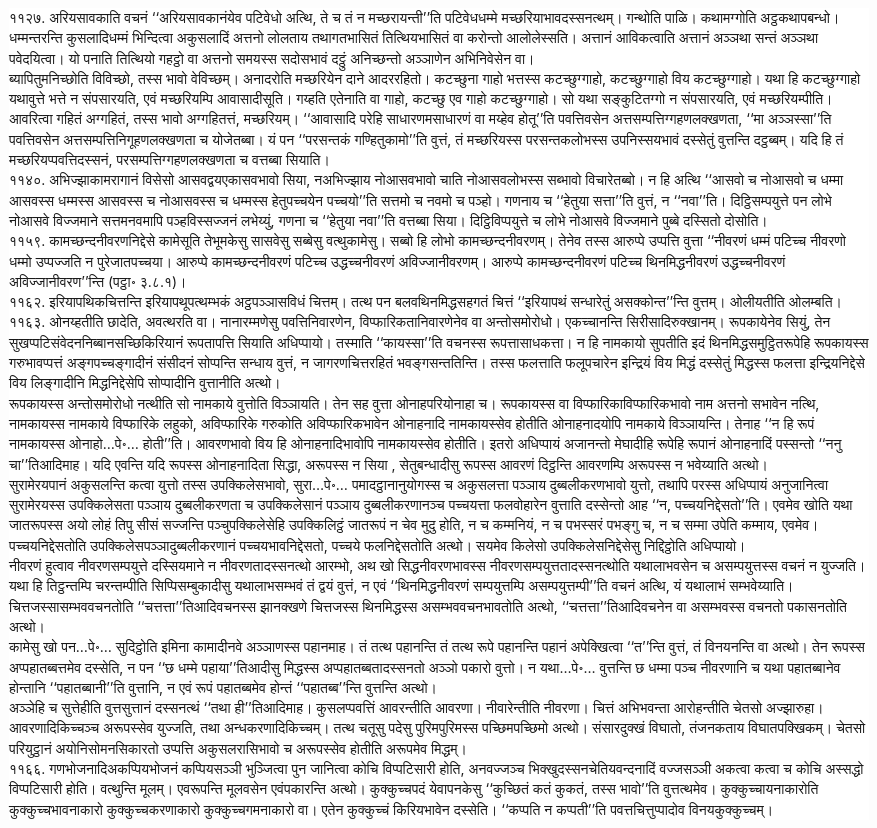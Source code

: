 ११२७. अरियसावकाति वचनं ‘‘अरियसावकानंयेव पटिवेधो अत्थि, ते च तं न मच्छरायन्ती’’ति पटिवेधधम्मे मच्छरियाभावदस्सनत्थम्। गन्थोति पाळि। कथामग्गोति अट्ठकथापबन्धो। धम्मन्तरन्ति कुसलादिधम्मं भिन्दित्वा अकुसलादिं अत्तनो लोलताय तथागतभासितं तित्थियभासितं वा करोन्तो आलोलेस्सति। अत्तानं आविकत्वाति अत्तानं अञ्‍ञथा सन्तं अञ्‍ञथा पवेदयित्वा। यो पनाति तित्थियो गहट्ठो वा अत्तनो समयस्स सदोसभावं दट्ठुं अनिच्छन्तो अञ्‍ञाणेन अभिनिवेसेन वा।  
ब्यापितुमनिच्छोति विविच्छो, तस्स भावो वेविच्छम्। अनादरोति मच्छरियेन दाने आदररहितो। कटच्छुना गाहो भत्तस्स कटच्छुग्गाहो, कटच्छुग्गाहो विय कटच्छुग्गाहो। यथा हि कटच्छुग्गाहो यथावुत्ते भत्ते न संपसारयति, एवं मच्छरियम्पि आवासादीसूति। गय्हति एतेनाति वा गाहो, कटच्छु एव गाहो कटच्छुग्गाहो। सो यथा सङ्कुटितग्गो न संपसारयति, एवं मच्छरियम्पीति। आवरित्वा गहितं अग्गहितं, तस्स भावो अग्गहितत्तं, मच्छरियम्। ‘‘आवासादि परेहि साधारणमसाधारणं वा मय्हेव होतू’’ति पवत्तिवसेन अत्तसम्पत्तिग्गहणलक्खणता, ‘‘मा अञ्‍ञस्सा’’ति पवत्तिवसेन अत्तसम्पत्तिनिगूहणलक्खणता च योजेतब्बा। यं पन ‘‘परसन्तकं गण्हितुकामो’’ति वुत्तं, तं मच्छरियस्स परसन्तकलोभस्स उपनिस्सयभावं दस्सेतुं वुत्तन्ति दट्ठब्बम्। यदि हि तं मच्छरियप्पवत्तिदस्सनं, परसम्पत्तिग्गहणलक्खणता च वत्तब्बा सियाति।  
११४०. अभिज्झाकामरागानं विसेसो आसवद्वयएकासवभावो सिया, नअभिज्झाय नोआसवभावो चाति नोआसवलोभस्स सब्भावो विचारेतब्बो। न हि अत्थि ‘‘आसवो च नोआसवो च धम्मा आसवस्स धम्मस्स आसवस्स च नोआसवस्स च धम्मस्स हेतुपच्‍चयेन पच्‍चयो’’ति सत्तमो च नवमो च पञ्हो। गणनाय च ‘‘हेतुया सत्ता’’ति वुत्तं, न ‘‘नवा’’ति। दिट्ठिसम्पयुत्ते पन लोभे नोआसवे विज्‍जमाने सत्तमनवमापि पञ्हविस्सज्‍जनं लभेय्युं, गणना च ‘‘हेतुया नवा’’ति वत्तब्बा सिया। दिट्ठिविप्पयुत्ते च लोभे नोआसवे विज्‍जमाने पुब्बे दस्सितो दोसोति।  
११५९. कामच्छन्दनीवरणनिद्देसे कामेसूति तेभूमकेसु सासवेसु सब्बेसु वत्थुकामेसु। सब्बो हि लोभो कामच्छन्दनीवरणम्। तेनेव तस्स आरुप्पे उप्पत्ति वुत्ता ‘‘नीवरणं धम्मं पटिच्‍च नीवरणो धम्मो उप्पज्‍जति न पुरेजातपच्‍चया। आरुप्पे कामच्छन्दनीवरणं पटिच्‍च उद्धच्‍चनीवरणं अविज्‍जानीवरणम्। आरुप्पे कामच्छन्दनीवरणं पटिच्‍च थिनमिद्धनीवरणं उद्धच्‍चनीवरणं अविज्‍जानीवरण’’न्ति (पट्ठा॰ ३.८.१)।  
११६२. इरियापथिकचित्तन्ति इरियापथूपत्थम्भकं अट्ठपञ्‍ञासविधं चित्तम्। तत्थ पन बलवथिनमिद्धसहगतं चित्तं ‘‘इरियापथं सन्धारेतुं असक्‍कोन्त’’न्ति वुत्तम्। ओलीयतीति ओलम्बति।  
११६३. ओनय्हतीति छादेति, अवत्थरति वा। नानारम्मणेसु पवत्तिनिवारणेन, विप्फारिकतानिवारणेनेव वा अन्तोसमोरोधो। एकच्‍चानन्ति सिरीसादिरुक्खानम्। रूपकायेनेव सियुं, तेन सुखप्पटिसंवेदननिब्बानसच्छिकिरियानं रूपतापत्ति सियाति अधिप्पायो। तस्माति ‘‘कायस्सा’’ति वचनस्स रूपत्तासाधकत्ता। न हि नामकायो सुपतीति इदं थिनमिद्धसमुट्ठितरूपेहि रूपकायस्स गरुभावप्पत्तं अङ्गपच्‍चङ्गादीनं संसीदनं सोप्पन्ति सन्धाय वुत्तं, न जागरणचित्तरहितं भवङ्गसन्ततिन्ति। तस्स फलत्ताति फलूपचारेन इन्द्रियं विय मिद्धं दस्सेतुं मिद्धस्स फलत्ता इन्द्रियनिद्देसे विय लिङ्गादीनि मिद्धनिद्देसेपि सोप्पादीनि वुत्तानीति अत्थो।  
रूपकायस्स अन्तोसमोरोधो नत्थीति सो नामकाये वुत्तोति विञ्‍ञायति। तेन सह वुत्ता ओनाहपरियोनाहा च। रूपकायस्स वा विप्फारिकाविप्फारिकभावो नाम अत्तनो सभावेन नत्थि, नामकायस्स नामकाये विप्फारिके लहुको, अविप्फारिके गरुकोति अविप्फारिकभावेन ओनाहनादि नामकायस्सेव होतीति ओनाहनादयोपि नामकाये विञ्‍ञायन्ति। तेनाह ‘‘न हि रूपं नामकायस्स ओनाहो…पे॰… होती’’ति। आवरणभावो विय हि ओनाहनादिभावोपि नामकायस्सेव होतीति। इतरो अधिप्पायं अजानन्तो मेघादीहि रूपेहि रूपानं ओनाहनादिं पस्सन्तो ‘‘ननु चा’’तिआदिमाह। यदि एवन्ति यदि रूपस्स ओनाहनादिता सिद्धा, अरूपस्स न सिया , सेतुबन्धादीसु रूपस्स आवरणं दिट्ठन्ति आवरणम्पि अरूपस्स न भवेय्याति अत्थो।  
सुरामेरयपानं अकुसलन्ति कत्वा युत्तो तस्स उपक्‍किलेसभावो, सुरा…पे॰… पमादट्ठानानुयोगस्स च अकुसलत्ता पञ्‍ञाय दुब्बलीकरणभावो युत्तो, तथापि परस्स अधिप्पायं अनुजानित्वा सुरामेरयस्स उपक्‍किलेसता पञ्‍ञाय दुब्बलीकरणता च उपक्‍किलेसानं पञ्‍ञाय दुब्बलीकरणानञ्‍च पच्‍चयत्ता फलवोहारेन वुत्ताति दस्सेन्तो आह ‘‘न, पच्‍चयनिद्देसतो’’ति। एवमेव खोति यथा जातरूपस्स अयो लोहं तिपु सीसं सज्‍जन्ति पञ्‍चुपक्‍किलेसेहि उपक्‍किलिट्ठं जातरूपं न चेव मुदु होति, न च कम्मनियं, न च पभस्सरं पभङ्गु च, न च सम्मा उपेति कम्माय, एवमेव। पच्‍चयनिद्देसतोति उपक्‍किलेसपञ्‍ञादुब्बलीकरणानं पच्‍चयभावनिद्देसतो, पच्‍चये फलनिद्देसतोति अत्थो। सयमेव किलेसो उपक्‍किलेसनिद्देसेसु निद्दिट्ठोति अधिप्पायो।  
नीवरणं हुत्वाव नीवरणसम्पयुत्ते दस्सियमाने न नीवरणतादस्सनत्थो आरम्भो, अथ खो सिद्धनीवरणभावस्स नीवरणसम्पयुत्ततादस्सनत्थोति यथालाभवसेन च असम्पयुत्तस्स वचनं न युज्‍जति। यथा हि तिट्ठन्तम्पि चरन्तम्पीति सिप्पिसम्बुकादीसु यथालाभसम्भवं तं द्वयं वुत्तं, न एवं ‘‘थिनमिद्धनीवरणं सम्पयुत्तम्पि असम्पयुत्तम्पी’’ति वचनं अत्थि, यं यथालाभं सम्भवेय्याति। चित्तजस्सासम्भववचनतोति ‘‘चत्तत्ता’’तिआदिवचनस्स झानक्खणे चित्तजस्स थिनमिद्धस्स असम्भववचनभावतोति अत्थो, ‘‘चत्तत्ता’’तिआदिवचनेन वा असम्भवस्स वचनतो पकासनतोति अत्थो।  
कामेसु खो पन…पे॰… सुदिट्ठोति इमिना कामादीनवे अञ्‍ञाणस्स पहानमाह। तं तत्थ पहानन्ति तं तत्थ रूपे पहानन्ति पहानं अपेक्खित्वा ‘‘त’’न्ति वुत्तं, तं विनयनन्ति वा अत्थो। तेन रूपस्स अप्पहातब्बत्तमेव दस्सेति, न पन ‘‘छ धम्मे पहाया’’तिआदीसु मिद्धस्स अप्पहातब्बतादस्सनतो अञ्‍ञो पकारो वुत्तो। न यथा…पे॰… वुत्तन्ति छ धम्मा पञ्‍च नीवरणानि च यथा पहातब्बानेव होन्तानि ‘‘पहातब्बानी’’ति वुत्तानि, न एवं रूपं पहातब्बमेव होन्तं ‘‘पहातब्ब’’न्ति वुत्तन्ति अत्थो।  
अञ्‍ञेहि च सुत्तेहीति वुत्तसुत्तानं दस्सनत्थं ‘‘तथा ही’’तिआदिमाह। कुसलप्पवत्तिं आवरन्तीति आवरणा। नीवारेन्तीति नीवरणा। चित्तं अभिभवन्ता आरोहन्तीति चेतसो अज्झारुहा। आवरणादिकिच्‍चञ्‍च अरूपस्सेव युज्‍जति, तथा अन्धकरणादिकिच्‍चम्। तत्थ चतूसु पदेसु पुरिमपुरिमस्स पच्छिमपच्छिमो अत्थो। संसारदुक्खं विघातो, तंजनकताय विघातपक्खिकम्। चेतसो परियुट्ठानं अयोनिसोमनसिकारतो उप्पत्ति अकुसलरासिभावो च अरूपस्सेव होतीति अरूपमेव मिद्धम्।  
११६६. गणभोजनादिअकप्पियभोजनं कप्पियसञ्‍ञी भुञ्‍जित्वा पुन जानित्वा कोचि विप्पटिसारी होति, अनवज्‍जञ्‍च भिक्खुदस्सनचेतियवन्दनादिं वज्‍जसञ्‍ञी अकत्वा कत्वा च कोचि अस्सद्धो विप्पटिसारी होति। वत्थुन्ति मूलम्। एवरूपन्ति मूलवसेन एवंपकारन्ति अत्थो। कुक्‍कुच्‍चपदं येवापनकेसु ‘‘कुच्छितं कतं कुकतं, तस्स भावो’’ति वुत्तत्थमेव। कुक्‍कुच्‍चायनाकारोति कुक्‍कुच्‍चभावनाकारो कुक्‍कुच्‍चकरणाकारो कुक्‍कुच्‍चगमनाकारो वा। एतेन कुक्‍कुच्‍चं किरियभावेन दस्सेति। ‘‘कप्पति न कप्पती’’ति पवत्तचित्तुप्पादोव विनयकुक्‍कुच्‍चम्।  